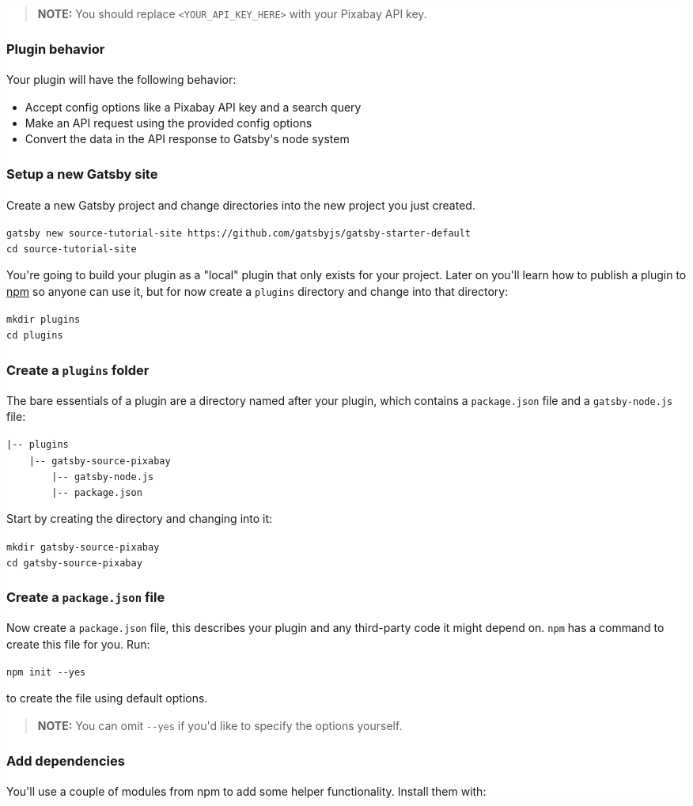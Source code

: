 > **NOTE:** You should replace `<YOUR_API_KEY_HERE>` with your Pixabay API key.

### Plugin behavior

Your plugin will have the following behavior:

- Accept config options like a Pixabay API key and a search query
- Make an API request using the provided config options
- Convert the data in the API response to Gatsby's node system

### Setup a new Gatsby site

Create a new Gatsby project and change directories into the new project you just created.

```shell
gatsby new source-tutorial-site https://github.com/gatsbyjs/gatsby-starter-default
cd source-tutorial-site
```

You're going to build your plugin as a "local" plugin that only exists for your project. Later on you'll learn how to publish a plugin to [npm](https://npmjs.com) so anyone can use it, but for now create a `plugins` directory and change into that directory:

```shell
mkdir plugins
cd plugins
```

### Create a `plugins` folder

The bare essentials of a plugin are a directory named after your plugin, which contains a `package.json` file and a `gatsby-node.js` file:

    |-- plugins
        |-- gatsby-source-pixabay
            |-- gatsby-node.js
            |-- package.json
    

Start by creating the directory and changing into it:

```shell
mkdir gatsby-source-pixabay
cd gatsby-source-pixabay
```

### Create a `package.json` file

Now create a `package.json` file, this describes your plugin and any third-party code it might depend on. `npm` has a command to create this file for you. Run:

```shell
npm init --yes
```

to create the file using default options.

> **NOTE:** You can omit `--yes` if you'd like to specify the options yourself.

### Add dependencies

You'll use a couple of modules from npm to add some helper functionality. Install them with:
